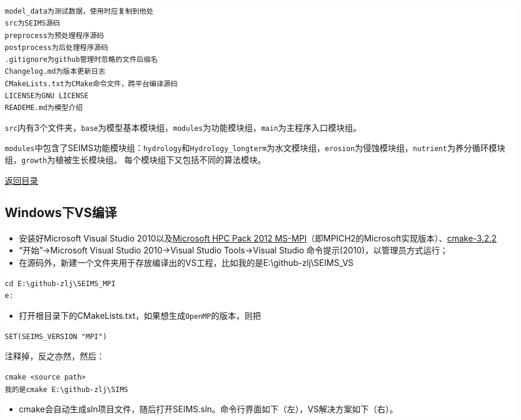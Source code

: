 ~~~
model_data为测试数据，使用时应复制到他处
src为SEIMS源码
preprocess为预处理程序源码
postprocess为后处理程序源码
.gitignore为github管理时忽略的文件后缀名
Changelog.md为版本更新日志
CMakeLists.txt为CMake命令文件，跨平台编译源码
LICENSE为GNU LICENSE
READEME.md为模型介绍
~~~
`src`内有3个文件夹，`base`为模型基本模块组，`modules`为功能模块组，`main`为主程序入口模块组。

`modules`中包含了SEIMS功能模块组：`hydrology`和`Hydrology_longterm`为水文模块组，`erosion`为侵蚀模块组，`nutrient`为养分循环模块组，`growth`为植被生长模块组。
每个模块组下又包括不同的算法模块。

[返回目录](#目录)
## Windows下VS编译
+ 安装好Microsoft Visual Studio 2010以及[Microsoft HPC Pack 2012 MS-MPI](http://www.microsoft.com/en-us/download/details.aspx?id=36045)（即MPICH2的Microsoft实现版本）、[cmake-3.2.2](http://www.cmake.org/files/v3.2/cmake-3.2.3-win32-x86.exe)
+ “开始”->Microsoft Visual Studio 2010->Visual Studio Tools->Visual Studio 命令提示(2010)，以管理员方式运行；
+ 在源码外，新建一个文件夹用于存放编译出的VS工程，比如我的是E:\github-zlj\SEIMS_VS  
~~~
cd E:\github-zlj\SEIMS_MPI
e:
~~~  
+ 打开根目录下的CMakeLists.txt，如果想生成`OpenMP`的版本，则把
~~~
SET(SEIMS_VERSION "MPI")
~~~
注释掉，反之亦然，然后：
~~~
cmake <source path>
我的是cmake E:\github-zlj\SIMS
~~~
+ cmake会自动生成sln项目文件，随后打开SEIMS.sln。命令行界面如下（左），VS解决方案如下（右）。